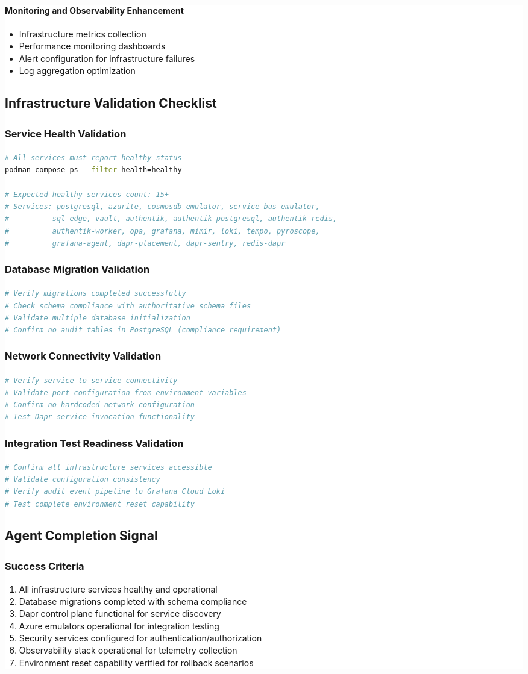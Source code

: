 #### Monitoring and Observability Enhancement
- Infrastructure metrics collection
- Performance monitoring dashboards
- Alert configuration for infrastructure failures
- Log aggregation optimization

## Infrastructure Validation Checklist

### Service Health Validation
```bash
# All services must report healthy status
podman-compose ps --filter health=healthy

# Expected healthy services count: 15+
# Services: postgresql, azurite, cosmosdb-emulator, service-bus-emulator, 
#          sql-edge, vault, authentik, authentik-postgresql, authentik-redis,
#          authentik-worker, opa, grafana, mimir, loki, tempo, pyroscope,
#          grafana-agent, dapr-placement, dapr-sentry, redis-dapr
```

### Database Migration Validation
```bash
# Verify migrations completed successfully
# Check schema compliance with authoritative schema files
# Validate multiple database initialization
# Confirm no audit tables in PostgreSQL (compliance requirement)
```

### Network Connectivity Validation
```bash
# Verify service-to-service connectivity
# Validate port configuration from environment variables
# Confirm no hardcoded network configuration
# Test Dapr service invocation functionality
```

### Integration Test Readiness Validation
```bash
# Confirm all infrastructure services accessible
# Validate configuration consistency
# Verify audit event pipeline to Grafana Cloud Loki
# Test complete environment reset capability
```

## Agent Completion Signal

### Success Criteria
1. All infrastructure services healthy and operational
2. Database migrations completed with schema compliance
3. Dapr control plane functional for service discovery
4. Azure emulators operational for integration testing
5. Security services configured for authentication/authorization
6. Observability stack operational for telemetry collection
7. Environment reset capability verified for rollback scenarios

